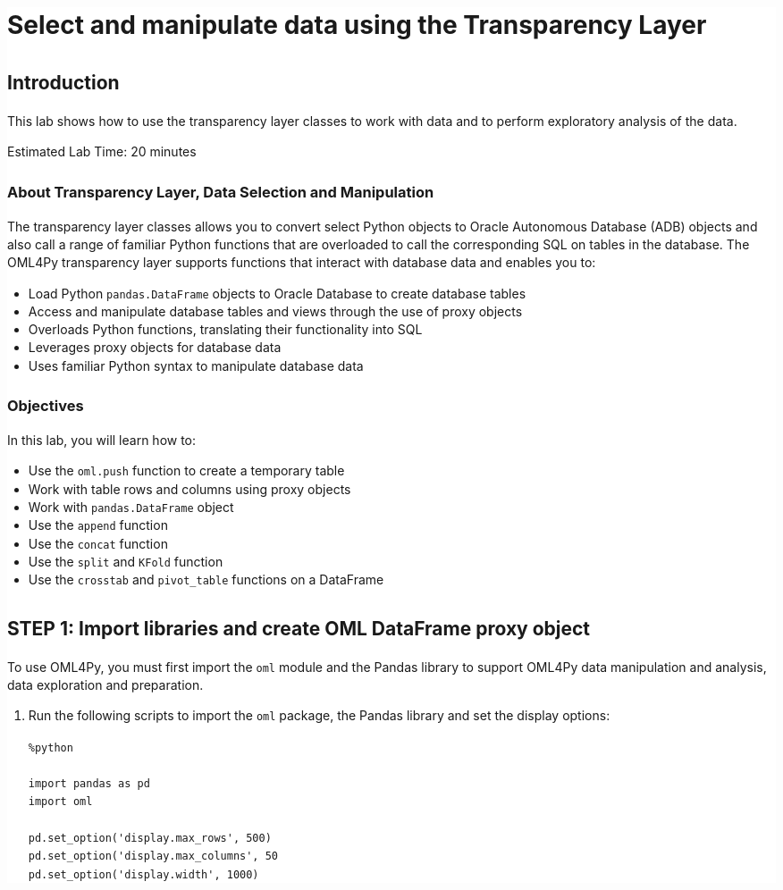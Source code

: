 # Select and manipulate data using the Transparency Layer

## Introduction

This lab shows how to use the transparency layer classes to work with data and to perform exploratory analysis of the data.

Estimated Lab Time: 20 minutes

### About Transparency Layer, Data Selection and Manipulation
The transparency layer classes allows you to convert select Python objects to Oracle Autonomous Database (ADB) objects and also call a range of familiar Python functions that are overloaded to call the corresponding SQL on tables in the
database.
The OML4Py transparency layer supports functions that interact with database data and enables you to:
* Load Python `pandas.DataFrame` objects to Oracle Database to create database tables
* Access and manipulate database tables and views through the use of proxy objects
* Overloads Python functions, translating their functionality into SQL
* Leverages proxy objects for database data
* Uses familiar Python syntax to manipulate database data

### Objectives

In this lab, you will learn how to:
  * Use the `oml.push` function to create a temporary table
  * Work with table rows and columns using proxy objects
  * Work with `pandas.DataFrame` object
  * Use the `append` function
  * Use the `concat` function
  * Use the `split` and `KFold` function
  * Use the `crosstab` and `pivot_table` functions on a DataFrame

## **STEP 1**: Import libraries and create OML DataFrame proxy object

To use OML4Py, you must first import the `oml` module and the Pandas library to support OML4Py data manipulation and analysis, data exploration and preparation.

1. Run the following scripts to import the `oml` package, the Pandas library and set the display options:

     ```
     %python

     import pandas as pd
     import oml

     pd.set_option('display.max_rows', 500)
     pd.set_option('display.max_columns', 50
     pd.set_option('display.width', 1000)
     ```